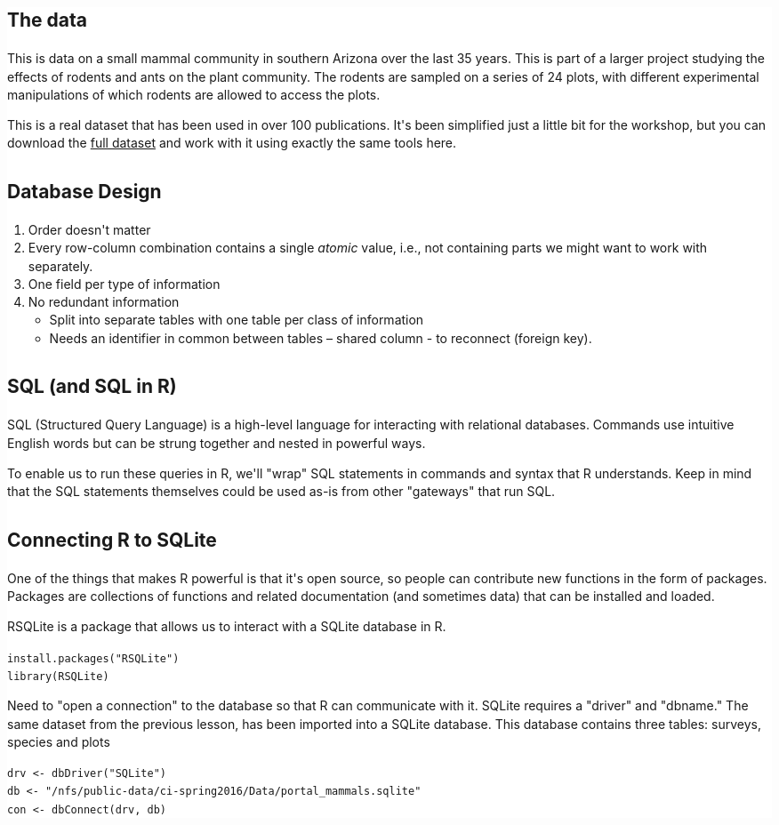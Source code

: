 The data
--------
This is data on a small mammal community in southern Arizona over the last 35
years.  This is part of a larger project studying the effects of rodents and
ants on the plant community.  The rodents are sampled on a series of 24 plots,
with different experimental manipulations of which rodents are allowed to access
the plots.

This is a real dataset that has been used in over 100 publications.  It's been
simplified just a little bit for the workshop, but you can download the
[full dataset](http://esapubs.org/archive/ecol/E090/118/) and work with it using
exactly the same tools here.


Database Design
---------------
1. Order doesn't matter
2. Every row-column combination contains a single *atomic* value, i.e., not
   containing parts we might want to work with separately.
3. One field per type of information	
4. No redundant information
     * Split into separate tables with one table per class of information
	 * Needs an identifier in common between tables – shared column - to
       reconnect (foreign key).
	   
SQL (and SQL in R)
------------------
SQL (Structured Query Language) is a high-level language for interacting with relational databases. 
Commands use intuitive English words but can be strung together and nested in powerful ways.

To enable us to run these queries in R, we'll "wrap" SQL statements in commands and syntax that R understands.
Keep in mind that the SQL statements themselves could be used as-is from other "gateways" that run SQL.
	   

Connecting R to SQLite
----------------------
One of the things that makes R powerful is that it's open source, so people can contribute new functions in the form of packages.
Packages are collections of functions and related documentation (and sometimes data) that can be installed and loaded.

RSQLite is a package that allows us to interact with a SQLite database in R.

	install.packages("RSQLite")
	library(RSQLite)

Need to "open a connection" to the database so that R can communicate with it.
SQLite requires a "driver" and "dbname." The same dataset from the previous lesson, has been imported into a SQLite database.
This database contains three tables: surveys, species and plots

	drv <- dbDriver("SQLite")
	db <- "/nfs/public-data/ci-spring2016/Data/portal_mammals.sqlite"
	con <- dbConnect(drv, db)
